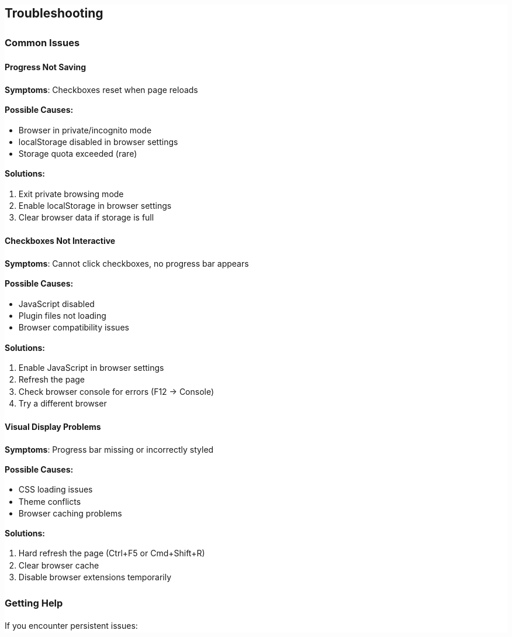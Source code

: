 ## Troubleshooting

### Common Issues

#### Progress Not Saving

**Symptoms**: Checkboxes reset when page reloads

**Possible Causes:**

- Browser in private/incognito mode
- localStorage disabled in browser settings
- Storage quota exceeded (rare)

**Solutions:**

1. Exit private browsing mode
2. Enable localStorage in browser settings
3. Clear browser data if storage is full

#### Checkboxes Not Interactive

**Symptoms**: Cannot click checkboxes, no progress bar appears

**Possible Causes:**

- JavaScript disabled
- Plugin files not loading
- Browser compatibility issues

**Solutions:**

1. Enable JavaScript in browser settings
2. Refresh the page
3. Check browser console for errors (F12 → Console)
4. Try a different browser

#### Visual Display Problems

**Symptoms**: Progress bar missing or incorrectly styled

**Possible Causes:**

- CSS loading issues
- Theme conflicts
- Browser caching problems

**Solutions:**

1. Hard refresh the page (Ctrl+F5 or Cmd+Shift+R)
2. Clear browser cache
3. Disable browser extensions temporarily

### Getting Help

If you encounter persistent issues:
